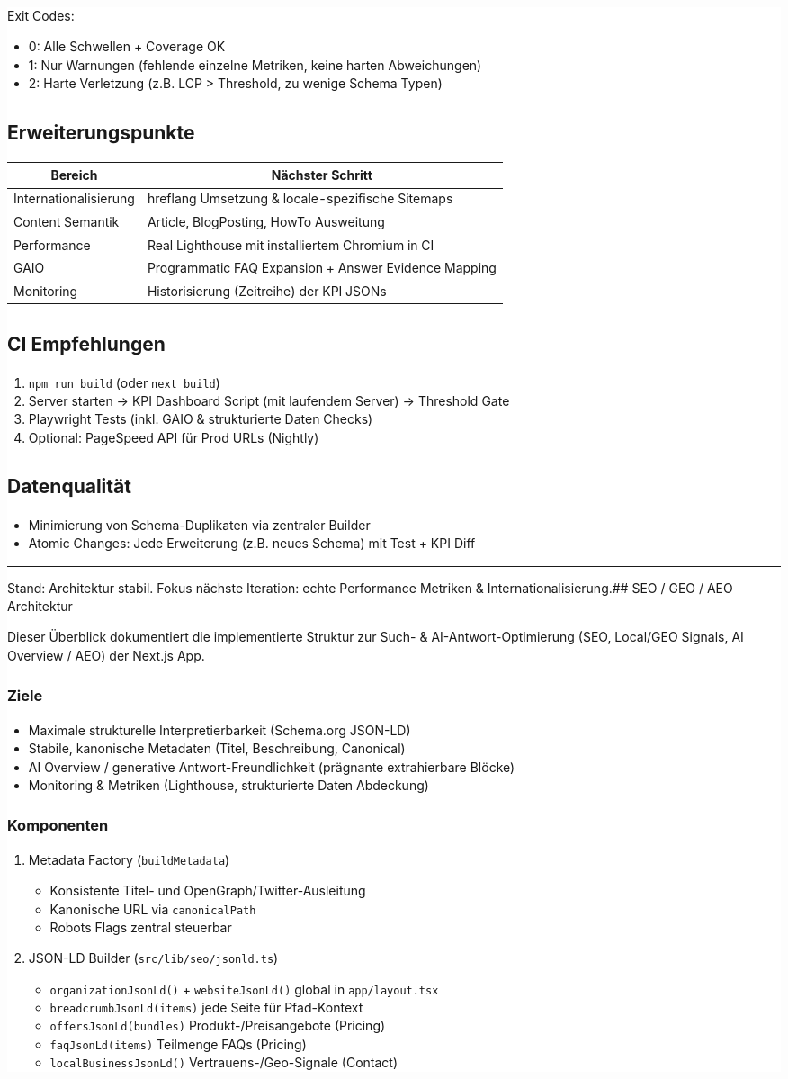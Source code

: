 Exit Codes:
- 0: Alle Schwellen + Coverage OK
- 1: Nur Warnungen (fehlende einzelne Metriken, keine harten Abweichungen)
- 2: Harte Verletzung (z.B. LCP > Threshold, zu wenige Schema Typen)

## Erweiterungspunkte
| Bereich | Nächster Schritt |
|---------|------------------|
| Internationalisierung | hreflang Umsetzung & locale-spezifische Sitemaps |
| Content Semantik | Article, BlogPosting, HowTo Ausweitung |
| Performance | Real Lighthouse mit installiertem Chromium in CI |
| GAIO | Programmatic FAQ Expansion + Answer Evidence Mapping |
| Monitoring | Historisierung (Zeitreihe) der KPI JSONs |

## CI Empfehlungen
1. `npm run build` (oder `next build`)
2. Server starten → KPI Dashboard Script (mit laufendem Server) → Threshold Gate
3. Playwright Tests (inkl. GAIO & strukturierte Daten Checks)
4. Optional: PageSpeed API für Prod URLs (Nightly)

## Datenqualität
- Minimierung von Schema-Duplikaten via zentraler Builder
- Atomic Changes: Jede Erweiterung (z.B. neues Schema) mit Test + KPI Diff

---
Stand: Architektur stabil. Fokus nächste Iteration: echte Performance Metriken & Internationalisierung.## SEO / GEO / AEO Architektur

Dieser Überblick dokumentiert die implementierte Struktur zur Such- & AI-Antwort-Optimierung (SEO, Local/GEO Signals, AI Overview / AEO) der Next.js App.

### Ziele
- Maximale strukturelle Interpretierbarkeit (Schema.org JSON-LD)
- Stabile, kanonische Metadaten (Titel, Beschreibung, Canonical)
- AI Overview / generative Antwort-Freundlichkeit (prägnante extrahierbare Blöcke)
- Monitoring & Metriken (Lighthouse, strukturierte Daten Abdeckung)

### Komponenten
1. Metadata Factory (`buildMetadata`)
   - Konsistente Titel- und OpenGraph/Twitter-Ausleitung
   - Kanonische URL via `canonicalPath`
   - Robots Flags zentral steuerbar

2. JSON-LD Builder (`src/lib/seo/jsonld.ts`)
   - `organizationJsonLd()` + `websiteJsonLd()` global in `app/layout.tsx`
   - `breadcrumbJsonLd(items)` jede Seite für Pfad-Kontext
   - `offersJsonLd(bundles)` Produkt-/Preisangebote (Pricing)
   - `faqJsonLd(items)` Teilmenge FAQs (Pricing)
   - `localBusinessJsonLd()` Vertrauens-/Geo-Signale (Contact)
